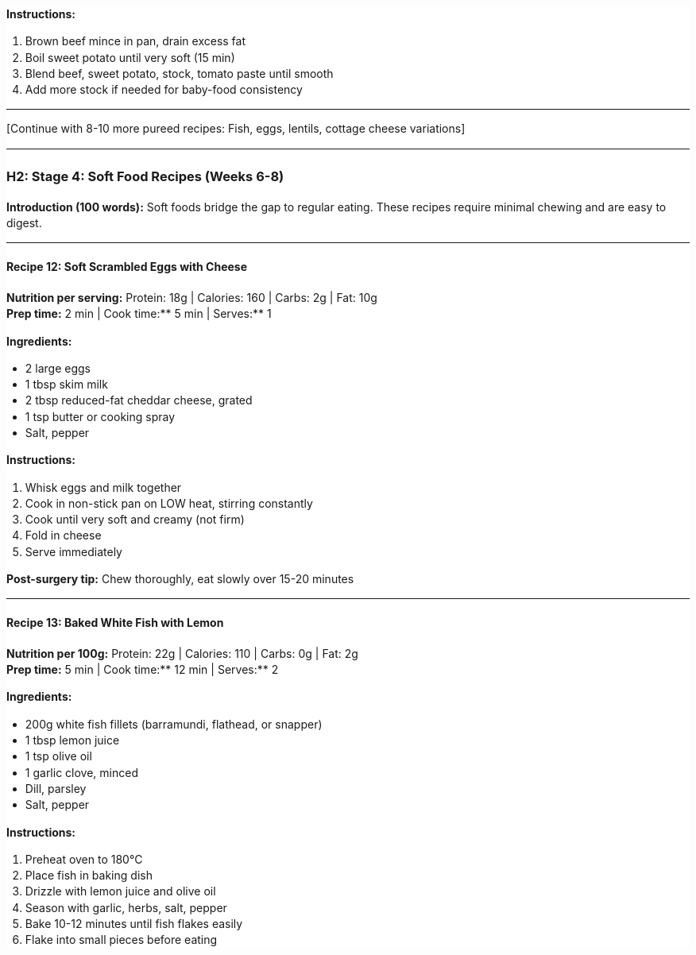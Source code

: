 **Instructions:**
1. Brown beef mince in pan, drain excess fat
2. Boil sweet potato until very soft (15 min)
3. Blend beef, sweet potato, stock, tomato paste until smooth
4. Add more stock if needed for baby-food consistency

---

[Continue with 8-10 more pureed recipes: Fish, eggs, lentils, cottage cheese variations]

---

### H2: Stage 4: Soft Food Recipes (Weeks 6-8)

**Introduction (100 words):**
Soft foods bridge the gap to regular eating. These recipes require minimal chewing and are easy to digest.

---

#### Recipe 12: Soft Scrambled Eggs with Cheese
**Nutrition per serving:** Protein: 18g | Calories: 160 | Carbs: 2g | Fat: 10g  
**Prep time:** 2 min | Cook time:** 5 min | Serves:** 1

**Ingredients:**
- 2 large eggs
- 1 tbsp skim milk
- 2 tbsp reduced-fat cheddar cheese, grated
- 1 tsp butter or cooking spray
- Salt, pepper

**Instructions:**
1. Whisk eggs and milk together
2. Cook in non-stick pan on LOW heat, stirring constantly
3. Cook until very soft and creamy (not firm)
4. Fold in cheese
5. Serve immediately

**Post-surgery tip:** Chew thoroughly, eat slowly over 15-20 minutes

---

#### Recipe 13: Baked White Fish with Lemon
**Nutrition per 100g:** Protein: 22g | Calories: 110 | Carbs: 0g | Fat: 2g  
**Prep time:** 5 min | Cook time:** 12 min | Serves:** 2

**Ingredients:**
- 200g white fish fillets (barramundi, flathead, or snapper)
- 1 tbsp lemon juice
- 1 tsp olive oil
- 1 garlic clove, minced
- Dill, parsley
- Salt, pepper

**Instructions:**
1. Preheat oven to 180°C
2. Place fish in baking dish
3. Drizzle with lemon juice and olive oil
4. Season with garlic, herbs, salt, pepper
5. Bake 10-12 minutes until fish flakes easily
6. Flake into small pieces before eating
